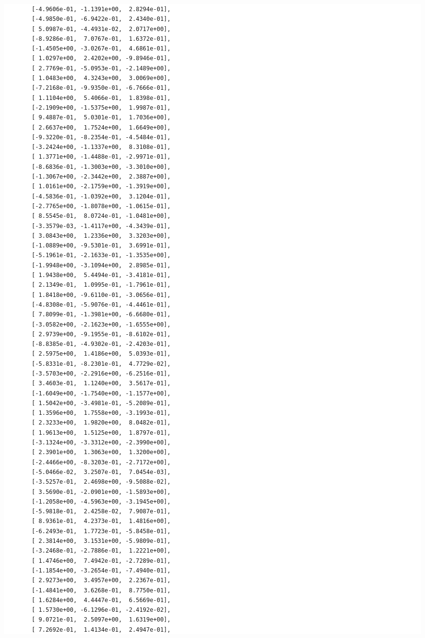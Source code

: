             [-4.9606e-01, -1.1391e+00,  2.8294e-01],
            [-4.9850e-01, -6.9422e-01,  2.4340e-01],
            [ 5.0987e-01, -4.4931e-02,  2.0717e+00],
            [-8.9286e-01,  7.0767e-01,  1.6372e-01],
            [-1.4505e+00, -3.0267e-01,  4.6861e-01],
            [ 1.0297e+00,  2.4202e+00, -9.8946e-01],
            [ 2.7769e-01, -5.0953e-01, -2.1489e+00],
            [ 1.0483e+00,  4.3243e+00,  3.0069e+00],
            [-7.2168e-01, -9.9350e-01, -6.7666e-01],
            [ 1.1104e+00,  5.4066e-01,  1.8398e-01],
            [-2.1909e+00, -1.5375e+00,  1.9987e-01],
            [ 9.4887e-01,  5.0301e-01,  1.7036e+00],
            [ 2.6637e+00,  1.7524e+00,  1.6649e+00],
            [-9.3220e-01, -8.2354e-01, -4.5484e-01],
            [-3.2424e+00, -1.1337e+00,  8.3108e-01],
            [ 1.3771e+00, -1.4488e-01, -2.9971e-01],
            [-8.6836e-01, -1.3003e+00, -3.3010e+00],
            [-1.3067e+00, -2.3442e+00,  2.3887e+00],
            [ 1.0161e+00, -2.1759e+00, -1.3919e+00],
            [-4.5836e-01, -1.0392e+00,  3.1204e-01],
            [-2.7765e+00, -1.8078e+00, -1.0615e-01],
            [ 8.5545e-01,  8.0724e-01, -1.0481e+00],
            [-3.3579e-03, -1.4117e+00, -4.3439e-01],
            [ 3.0843e+00,  1.2336e+00,  3.3203e+00],
            [-1.0889e+00, -9.5301e-01,  3.6991e-01],
            [-5.1961e-01, -2.1633e-01, -1.3535e+00],
            [-1.9948e+00, -3.1094e+00,  2.8985e-01],
            [ 1.9438e+00,  5.4494e-01, -3.4181e-01],
            [ 2.1349e-01,  1.0995e-01, -1.7961e-01],
            [ 1.8418e+00, -9.6110e-01, -3.0656e-01],
            [-4.8308e-01, -5.9076e-01, -4.4461e-01],
            [ 7.8099e-01, -1.3981e+00, -6.6680e-01],
            [-3.0582e+00, -2.1623e+00, -1.6555e+00],
            [ 2.9739e+00, -9.1955e-01, -8.6102e-01],
            [-8.8385e-01, -4.9302e-01, -2.4203e-01],
            [ 2.5975e+00,  1.4186e+00,  5.0393e-01],
            [-5.8331e-01, -8.2301e-01,  4.7729e-02],
            [-3.5703e+00, -2.2916e+00, -6.2516e-01],
            [ 3.4603e-01,  1.1240e+00,  3.5617e-01],
            [-1.6049e+00, -1.7540e+00, -1.1577e+00],
            [ 1.5042e+00, -3.4981e-01, -5.2089e-01],
            [ 1.3596e+00,  1.7558e+00, -3.1993e-01],
            [ 2.3233e+00,  1.9820e+00,  8.0482e-01],
            [ 1.9613e+00,  1.5125e+00,  1.8797e-01],
            [-3.1324e+00, -3.3312e+00, -2.3990e+00],
            [ 2.3901e+00,  1.3063e+00,  1.3200e+00],
            [-2.4466e+00, -8.3203e-01, -2.7172e+00],
            [-5.0466e-02,  3.2507e-01,  7.0454e-03],
            [-3.5257e-01,  2.4698e+00, -9.5088e-02],
            [ 3.5690e-01, -2.0901e+00, -1.5893e+00],
            [-1.2058e+00, -4.5963e+00, -3.1945e+00],
            [-5.9818e-01,  2.4258e-02,  7.9087e-01],
            [ 8.9361e-01,  4.2373e-01,  1.4816e+00],
            [-6.2493e-01,  1.7723e-01, -5.8458e-01],
            [ 2.3814e+00,  3.1531e+00, -5.9809e-01],
            [-3.2468e-01, -2.7886e-01,  1.2221e+00],
            [ 1.4746e+00,  7.4942e-01, -2.7289e-01],
            [-1.1854e+00, -3.2654e-01, -7.4940e-01],
            [ 2.9273e+00,  3.4957e+00,  2.2367e-01],
            [-1.4841e+00,  3.6268e-01,  8.7750e-01],
            [ 1.6284e+00,  4.4447e-01,  6.5669e-01],
            [ 1.5730e+00, -6.1296e-01, -2.4192e-02],
            [ 9.0721e-01,  2.5097e+00,  1.6319e+00],
            [ 7.2692e-01,  1.4134e-01,  2.4947e-01],